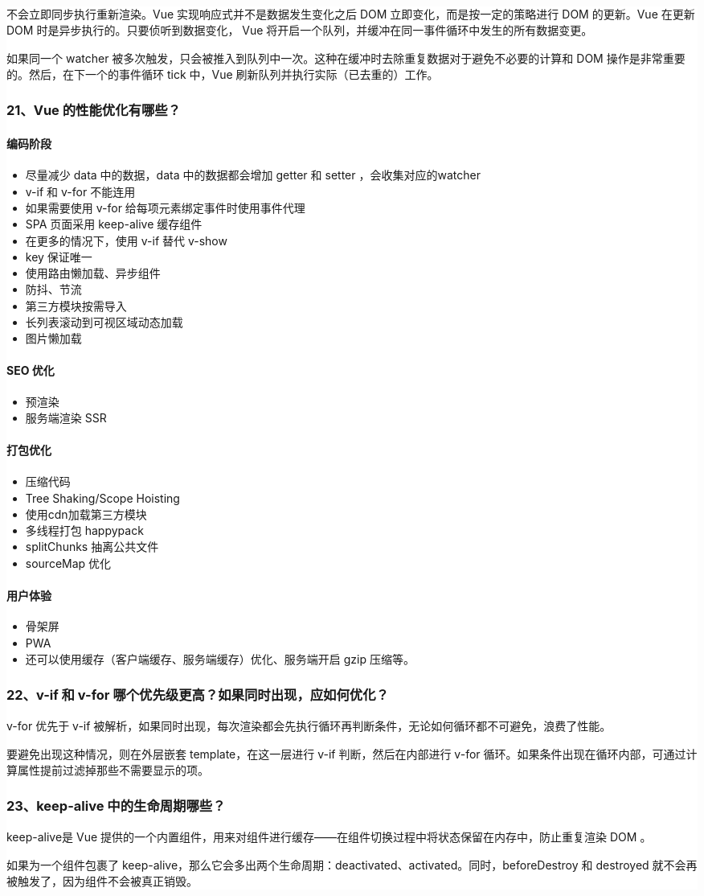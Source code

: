 不会立即同步执行重新渲染。Vue 实现响应式并不是数据发生变化之后 DOM 立即变化，而是按一定的策略进行 DOM 的更新。Vue 在更新 DOM 时是异步执行的。只要侦听到数据变化， Vue 将开启一个队列，并缓冲在同一事件循环中发生的所有数据变更。

如果同一个 watcher 被多次触发，只会被推入到队列中一次。这种在缓冲时去除重复数据对于避免不必要的计算和 DOM 操作是非常重要的。然后，在下一个的事件循环 tick 中，Vue 刷新队列并执行实际（已去重的）工作。

### 21、Vue 的性能优化有哪些？

#### 编码阶段

- 尽量减少 data 中的数据，data 中的数据都会增加 getter 和 setter ，会收集对应的watcher
- v-if 和 v-for 不能连用
- 如果需要使用 v-for 给每项元素绑定事件时使用事件代理
- SPA 页面采用 keep-alive 缓存组件
- 在更多的情况下，使用 v-if 替代 v-show
- key 保证唯一
- 使用路由懒加载、异步组件
- 防抖、节流
- 第三方模块按需导入
- 长列表滚动到可视区域动态加载
- 图片懒加载

#### SEO 优化

- 预渲染
- 服务端渲染 SSR

#### 打包优化

- 压缩代码
- Tree Shaking/Scope Hoisting
- 使用cdn加载第三方模块
- 多线程打包 happypack
- splitChunks 抽离公共文件
- sourceMap 优化

#### 用户体验

- 骨架屏
- PWA
- 还可以使用缓存（客户端缓存、服务端缓存）优化、服务端开启 gzip 压缩等。

### 22、v-if 和 v-for 哪个优先级更高？如果同时出现，应如何优化？

v-for 优先于 v-if 被解析，如果同时出现，每次渲染都会先执行循环再判断条件，无论如何循环都不可避免，浪费了性能。

要避免出现这种情况，则在外层嵌套 template，在这一层进行 v-if 判断，然后在内部进行 v-for 循环。如果条件出现在循环内部，可通过计算属性提前过滤掉那些不需要显示的项。

### 23、keep-alive 中的生命周期哪些？

keep-alive是 Vue 提供的一个内置组件，用来对组件进行缓存——在组件切换过程中将状态保留在内存中，防止重复渲染 DOM 。

如果为一个组件包裹了 keep-alive，那么它会多出两个生命周期：deactivated、activated。同时，beforeDestroy 和 destroyed 就不会再被触发了，因为组件不会被真正销毁。
